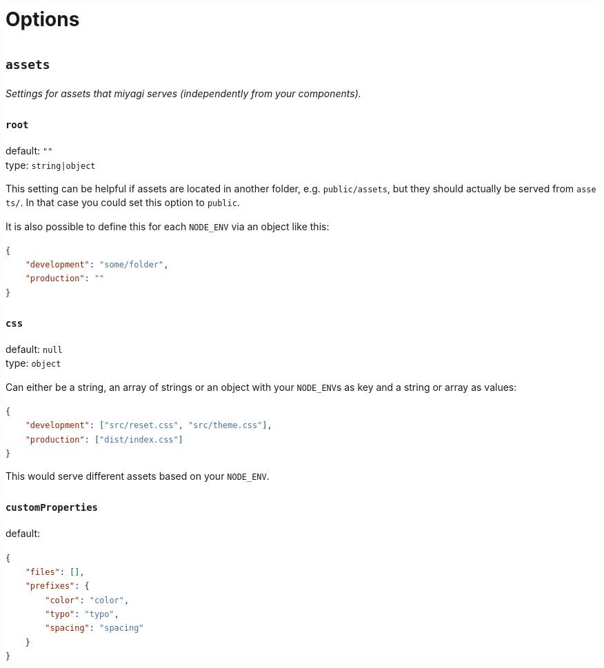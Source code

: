 # Options

## `assets`

_Settings for assets that miyagi serves (independently from your components)._

### `root`

default: `""`<br>
type: `string|object`

This setting can be helpful if assets are located in another folder, e.g. `public/assets`, but they should actually be served from `assets/`. In that case you could set this option to `public`.

It is also possible to define this for each `NODE_ENV` via an object like this:

```json
{
	"development": "some/folder",
	"production": ""
}
```

### `css`

default: `null`<br>
type: `object`

Can either be a string, an array of strings or an object with your `NODE_ENV`s as key and a string or array as values:

```json
{
	"development": ["src/reset.css", "src/theme.css"],
	"production": ["dist/index.css"]
}
```

This would serve different assets based on your `NODE_ENV`.

### `customProperties`

default:

```json
{
	"files": [],
	"prefixes": {
		"color": "color",
		"typo": "typo",
		"spacing": "spacing"
	}
}
```
